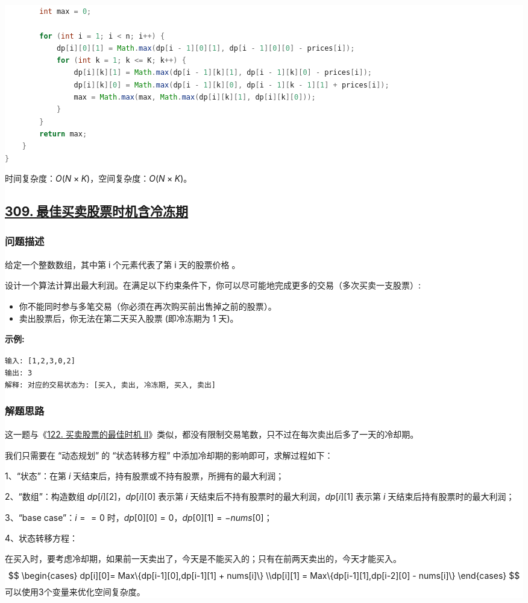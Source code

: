 ```java
        int max = 0;
        
        for (int i = 1; i < n; i++) {
            dp[i][0][1] = Math.max(dp[i - 1][0][1], dp[i - 1][0][0] - prices[i]);
            for (int k = 1; k <= K; k++) {
                dp[i][k][1] = Math.max(dp[i - 1][k][1], dp[i - 1][k][0] - prices[i]);
                dp[i][k][0] = Math.max(dp[i - 1][k][0], dp[i - 1][k - 1][1] + prices[i]);
                max = Math.max(max, Math.max(dp[i][k][1], dp[i][k][0]));
            }
        }
        return max;
    }
}
```

时间复杂度：$O(N \times K)$，空间复杂度：$O(N \times K)$。

## [309. 最佳买卖股票时机含冷冻期](https://leetcode-cn.com/problems/best-time-to-buy-and-sell-stock-with-cooldown/)

### 问题描述

给定一个整数数组，其中第 i 个元素代表了第 i 天的股票价格 。

设计一个算法计算出最大利润。在满足以下约束条件下，你可以尽可能地完成更多的交易（多次买卖一支股票）:

- 你不能同时参与多笔交易（你必须在再次购买前出售掉之前的股票）。
- 卖出股票后，你无法在第二天买入股票 (即冷冻期为 1 天)。

**示例:**

```
输入: [1,2,3,0,2]
输出: 3 
解释: 对应的交易状态为: [买入, 卖出, 冷冻期, 买入, 卖出]
```

### 解题思路

这一题与《[122. 买卖股票的最佳时机 II](https://leetcode-cn.com/problems/best-time-to-buy-and-sell-stock-ii/)》类似，都没有限制交易笔数，只不过在每次卖出后多了一天的冷却期。

我们只需要在 “动态规划” 的 “状态转移方程” 中添加冷却期的影响即可，求解过程如下：

1、“状态”：在第 $i$ 天结束后，持有股票或不持有股票，所拥有的最大利润；

2、“数组”：构造数组 $dp[i][2]$，$dp[i][0]$ 表示第 $i$ 天结束后不持有股票时的最大利润，$dp[i][1]$ 表示第 $i$ 天结束后持有股票时的最大利润；

3、“base case”：$i == 0$ 时，$dp[0][0] = 0，dp[0][1] = -nums[0]$；

4、状态转移方程：

在买入时，要考虑冷却期，如果前一天卖出了，今天是不能买入的；只有在前两天卖出的，今天才能买入。
$$
\begin{cases}
dp[i][0]= Max\{dp[i-1][0],dp[i-1][1] + nums[i]\}
\\dp[i][1] = Max\{dp[i-1][1],dp[i-2][0] - nums[i]\}
\end{cases}
$$
可以使用3个变量来优化空间复杂度。
